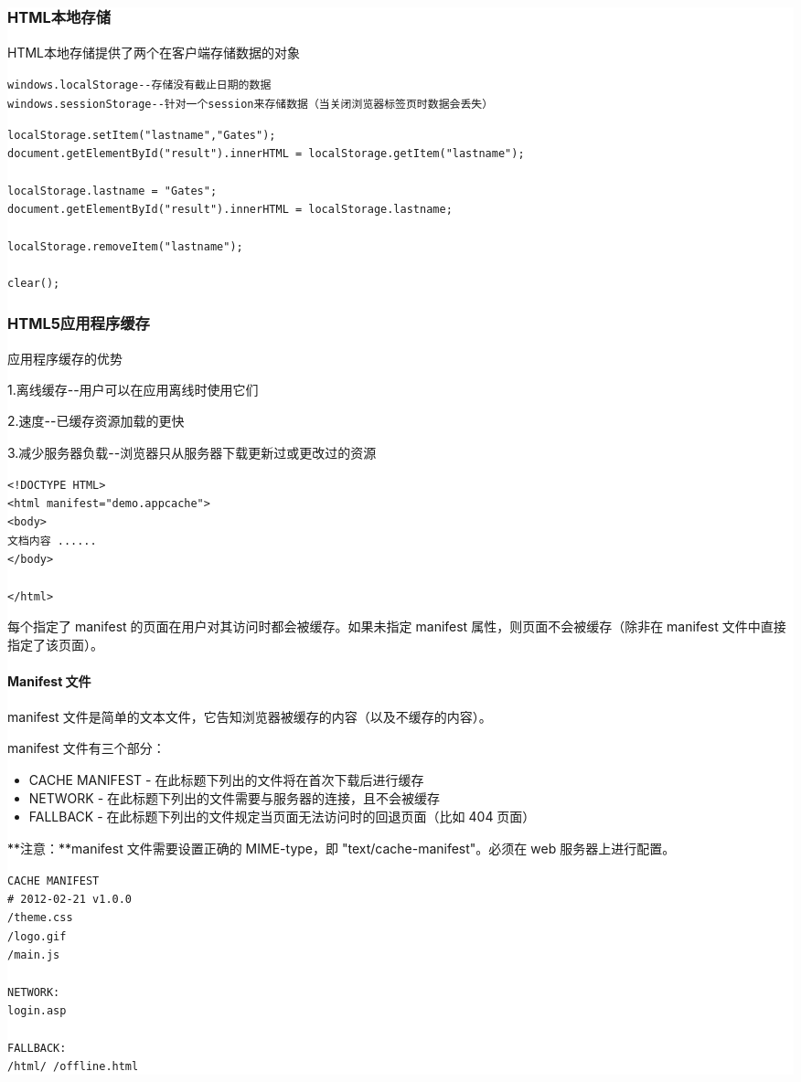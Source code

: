 ### HTML本地存储

HTML本地存储提供了两个在客户端存储数据的对象

```
windows.localStorage--存储没有截止日期的数据
windows.sessionStorage--针对一个session来存储数据（当关闭浏览器标签页时数据会丢失）
```

```
localStorage.setItem("lastname","Gates");
document.getElementById("result").innerHTML = localStorage.getItem("lastname");

localStorage.lastname = "Gates";
document.getElementById("result").innerHTML = localStorage.lastname;

localStorage.removeItem("lastname");

clear();
```

### HTML5应用程序缓存

应用程序缓存的优势

1.离线缓存--用户可以在应用离线时使用它们

2.速度--已缓存资源加载的更快

3.减少服务器负载--浏览器只从服务器下载更新过或更改过的资源

```
<!DOCTYPE HTML>
<html manifest="demo.appcache">
<body>
文档内容 ......
</body>

</html>
```

每个指定了 manifest 的页面在用户对其访问时都会被缓存。如果未指定 manifest 属性，则页面不会被缓存（除非在 manifest 文件中直接指定了该页面）。

#### Manifest 文件

manifest 文件是简单的文本文件，它告知浏览器被缓存的内容（以及不缓存的内容）。

manifest 文件有三个部分：

- CACHE MANIFEST - 在此标题下列出的文件将在首次下载后进行缓存
- NETWORK - 在此标题下列出的文件需要与服务器的连接，且不会被缓存
- FALLBACK - 在此标题下列出的文件规定当页面无法访问时的回退页面（比如 404 页面）

**注意：**manifest 文件需要设置正确的 MIME-type，即 "text/cache-manifest"。必须在 web 服务器上进行配置。

```
CACHE MANIFEST
# 2012-02-21 v1.0.0
/theme.css
/logo.gif
/main.js

NETWORK:
login.asp

FALLBACK:
/html/ /offline.html
```
